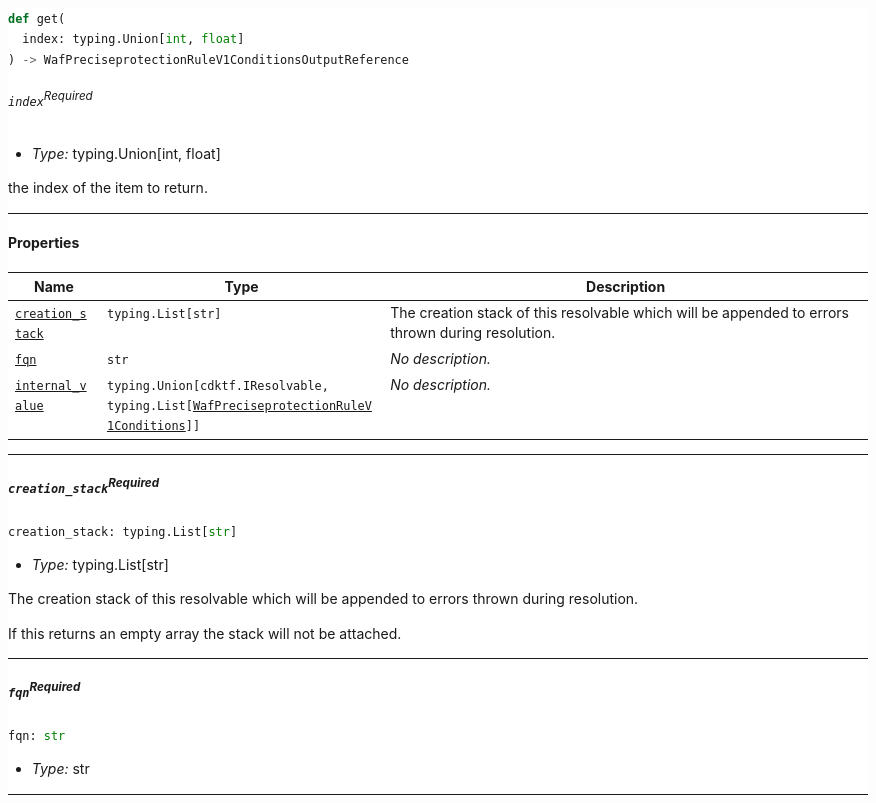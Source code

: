 ```python
def get(
  index: typing.Union[int, float]
) -> WafPreciseprotectionRuleV1ConditionsOutputReference
```

###### `index`<sup>Required</sup> <a name="index" id="@cdktf/provider-opentelekomcloud.wafPreciseprotectionRuleV1.WafPreciseprotectionRuleV1ConditionsList.get.parameter.index"></a>

- *Type:* typing.Union[int, float]

the index of the item to return.

---


#### Properties <a name="Properties" id="Properties"></a>

| **Name** | **Type** | **Description** |
| --- | --- | --- |
| <code><a href="#@cdktf/provider-opentelekomcloud.wafPreciseprotectionRuleV1.WafPreciseprotectionRuleV1ConditionsList.property.creationStack">creation_stack</a></code> | <code>typing.List[str]</code> | The creation stack of this resolvable which will be appended to errors thrown during resolution. |
| <code><a href="#@cdktf/provider-opentelekomcloud.wafPreciseprotectionRuleV1.WafPreciseprotectionRuleV1ConditionsList.property.fqn">fqn</a></code> | <code>str</code> | *No description.* |
| <code><a href="#@cdktf/provider-opentelekomcloud.wafPreciseprotectionRuleV1.WafPreciseprotectionRuleV1ConditionsList.property.internalValue">internal_value</a></code> | <code>typing.Union[cdktf.IResolvable, typing.List[<a href="#@cdktf/provider-opentelekomcloud.wafPreciseprotectionRuleV1.WafPreciseprotectionRuleV1Conditions">WafPreciseprotectionRuleV1Conditions</a>]]</code> | *No description.* |

---

##### `creation_stack`<sup>Required</sup> <a name="creation_stack" id="@cdktf/provider-opentelekomcloud.wafPreciseprotectionRuleV1.WafPreciseprotectionRuleV1ConditionsList.property.creationStack"></a>

```python
creation_stack: typing.List[str]
```

- *Type:* typing.List[str]

The creation stack of this resolvable which will be appended to errors thrown during resolution.

If this returns an empty array the stack will not be attached.

---

##### `fqn`<sup>Required</sup> <a name="fqn" id="@cdktf/provider-opentelekomcloud.wafPreciseprotectionRuleV1.WafPreciseprotectionRuleV1ConditionsList.property.fqn"></a>

```python
fqn: str
```

- *Type:* str

---
